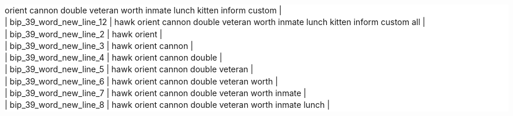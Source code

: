 orient
cannon
double
veteran
worth
inmate
lunch
kitten
inform
custom |  
| bip_39_word_new_line_12 | hawk
orient
cannon
double
veteran
worth
inmate
lunch
kitten
inform
custom
all |  
| bip_39_word_new_line_2 | hawk
orient |  
| bip_39_word_new_line_3 | hawk
orient
cannon |  
| bip_39_word_new_line_4 | hawk
orient
cannon
double |  
| bip_39_word_new_line_5 | hawk
orient
cannon
double
veteran |  
| bip_39_word_new_line_6 | hawk
orient
cannon
double
veteran
worth |  
| bip_39_word_new_line_7 | hawk
orient
cannon
double
veteran
worth
inmate |  
| bip_39_word_new_line_8 | hawk
orient
cannon
double
veteran
worth
inmate
lunch |  